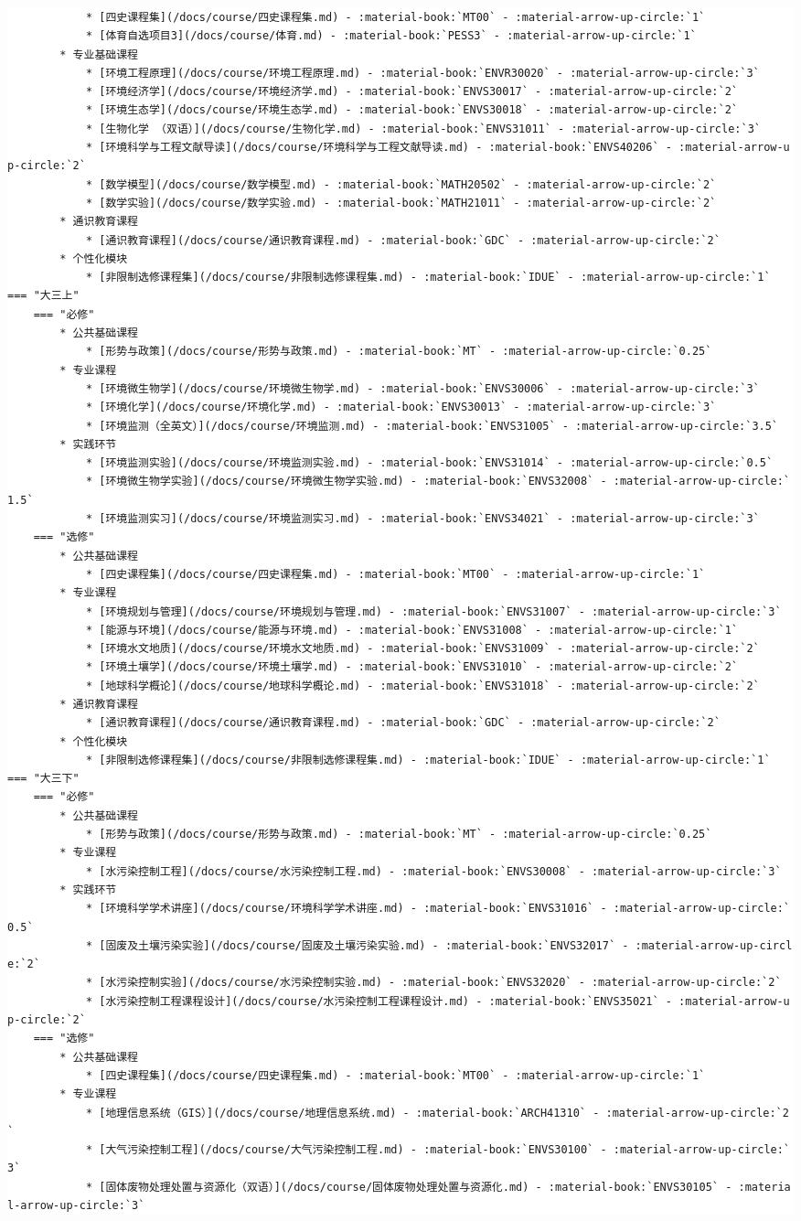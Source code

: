                 * [四史课程集](/docs/course/四史课程集.md) - :material-book:`MT00` - :material-arrow-up-circle:`1`  
                * [体育自选项目3](/docs/course/体育.md) - :material-book:`PESS3` - :material-arrow-up-circle:`1`  
            * 专业基础课程
                * [环境工程原理](/docs/course/环境工程原理.md) - :material-book:`ENVR30020` - :material-arrow-up-circle:`3`  
                * [环境经济学](/docs/course/环境经济学.md) - :material-book:`ENVS30017` - :material-arrow-up-circle:`2`  
                * [环境生态学](/docs/course/环境生态学.md) - :material-book:`ENVS30018` - :material-arrow-up-circle:`2`  
                * [生物化学 （双语）](/docs/course/生物化学.md) - :material-book:`ENVS31011` - :material-arrow-up-circle:`3`  
                * [环境科学与工程文献导读](/docs/course/环境科学与工程文献导读.md) - :material-book:`ENVS40206` - :material-arrow-up-circle:`2`  
                * [数学模型](/docs/course/数学模型.md) - :material-book:`MATH20502` - :material-arrow-up-circle:`2`  
                * [数学实验](/docs/course/数学实验.md) - :material-book:`MATH21011` - :material-arrow-up-circle:`2`  
            * 通识教育课程
                * [通识教育课程](/docs/course/通识教育课程.md) - :material-book:`GDC` - :material-arrow-up-circle:`2`  
            * 个性化模块
                * [非限制选修课程集](/docs/course/非限制选修课程集.md) - :material-book:`IDUE` - :material-arrow-up-circle:`1`  
    === "大三上"  
        === "必修"  
            * 公共基础课程
                * [形势与政策](/docs/course/形势与政策.md) - :material-book:`MT` - :material-arrow-up-circle:`0.25`  
            * 专业课程
                * [环境微生物学](/docs/course/环境微生物学.md) - :material-book:`ENVS30006` - :material-arrow-up-circle:`3`  
                * [环境化学](/docs/course/环境化学.md) - :material-book:`ENVS30013` - :material-arrow-up-circle:`3`  
                * [环境监测（全英文）](/docs/course/环境监测.md) - :material-book:`ENVS31005` - :material-arrow-up-circle:`3.5`  
            * 实践环节
                * [环境监测实验](/docs/course/环境监测实验.md) - :material-book:`ENVS31014` - :material-arrow-up-circle:`0.5`  
                * [环境微生物学实验](/docs/course/环境微生物学实验.md) - :material-book:`ENVS32008` - :material-arrow-up-circle:`1.5`  
                * [环境监测实习](/docs/course/环境监测实习.md) - :material-book:`ENVS34021` - :material-arrow-up-circle:`3`  
        === "选修"  
            * 公共基础课程
                * [四史课程集](/docs/course/四史课程集.md) - :material-book:`MT00` - :material-arrow-up-circle:`1`  
            * 专业课程
                * [环境规划与管理](/docs/course/环境规划与管理.md) - :material-book:`ENVS31007` - :material-arrow-up-circle:`3`  
                * [能源与环境](/docs/course/能源与环境.md) - :material-book:`ENVS31008` - :material-arrow-up-circle:`1`  
                * [环境水文地质](/docs/course/环境水文地质.md) - :material-book:`ENVS31009` - :material-arrow-up-circle:`2`  
                * [环境土壤学](/docs/course/环境土壤学.md) - :material-book:`ENVS31010` - :material-arrow-up-circle:`2`  
                * [地球科学概论](/docs/course/地球科学概论.md) - :material-book:`ENVS31018` - :material-arrow-up-circle:`2`  
            * 通识教育课程
                * [通识教育课程](/docs/course/通识教育课程.md) - :material-book:`GDC` - :material-arrow-up-circle:`2`  
            * 个性化模块
                * [非限制选修课程集](/docs/course/非限制选修课程集.md) - :material-book:`IDUE` - :material-arrow-up-circle:`1`  
    === "大三下"  
        === "必修"  
            * 公共基础课程
                * [形势与政策](/docs/course/形势与政策.md) - :material-book:`MT` - :material-arrow-up-circle:`0.25`  
            * 专业课程
                * [水污染控制工程](/docs/course/水污染控制工程.md) - :material-book:`ENVS30008` - :material-arrow-up-circle:`3`  
            * 实践环节
                * [环境科学学术讲座](/docs/course/环境科学学术讲座.md) - :material-book:`ENVS31016` - :material-arrow-up-circle:`0.5`  
                * [固废及土壤污染实验](/docs/course/固废及土壤污染实验.md) - :material-book:`ENVS32017` - :material-arrow-up-circle:`2`  
                * [水污染控制实验](/docs/course/水污染控制实验.md) - :material-book:`ENVS32020` - :material-arrow-up-circle:`2`  
                * [水污染控制工程课程设计](/docs/course/水污染控制工程课程设计.md) - :material-book:`ENVS35021` - :material-arrow-up-circle:`2`  
        === "选修"  
            * 公共基础课程
                * [四史课程集](/docs/course/四史课程集.md) - :material-book:`MT00` - :material-arrow-up-circle:`1`  
            * 专业课程
                * [地理信息系统（GIS）](/docs/course/地理信息系统.md) - :material-book:`ARCH41310` - :material-arrow-up-circle:`2`  
                * [大气污染控制工程](/docs/course/大气污染控制工程.md) - :material-book:`ENVS30100` - :material-arrow-up-circle:`3`  
                * [固体废物处理处置与资源化（双语）](/docs/course/固体废物处理处置与资源化.md) - :material-book:`ENVS30105` - :material-arrow-up-circle:`3`  